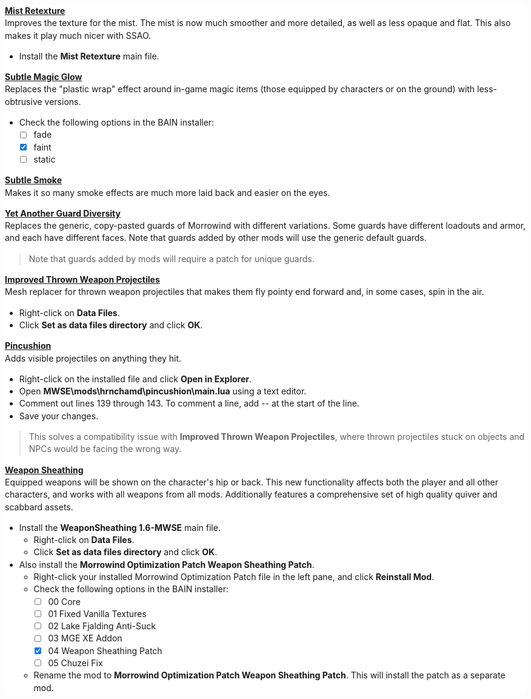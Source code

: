 [**Mist Retexture**](https://www.nexusmods.com/morrowind/mods/44322?tab=files)  
Improves the texture for the mist. The mist is now much smoother and more detailed, as well as less opaque and flat. This also makes it play much nicer with SSAO.
- Install the **Mist Retexture** main file.

[**Subtle Magic Glow**](https://www.nexusmods.com/morrowind/mods/4468?tab=files)  
Replaces the "plastic wrap" effect around in-game magic items (those equipped by characters or on the ground) with less-obtrusive versions.
- Check the following options in the BAIN installer:
  - [ ] fade
  - [X] faint
  - [ ] static

[**Subtle Smoke**](https://www.nexusmods.com/morrowind/mods/47341?tab=files)  
Makes it so many smoke effects are much more laid back and easier on the eyes.
</details>

[**Yet Another Guard Diversity**](https://www.nexusmods.com/morrowind/mods/45894?tab=files)  
Replaces the generic, copy-pasted guards of Morrowind with different variations. Some guards have different loadouts and armor, and each have different faces. Note that guards added by other mods will use the generic default guards.

> Note that guards added by mods will require a patch for unique guards.

[**Improved Thrown Weapon Projectiles**](https://www.nexusmods.com/morrowind/mods/44763?tab=files)  
Mesh replacer for thrown weapon projectiles that makes them fly pointy end forward and, in some cases, spin in the air.
- Right-click on **Data Files**.
- Click **Set as data files directory** and click **OK**.

[**Pincushion**](https://www.nexusmods.com/morrowind/mods/46862?tab=files)  
Adds visible projectiles on anything they hit.
- Right-click on the installed file and click **Open in Explorer**.
- Open **MWSE\mods\hrnchamd\pincushion\main.lua** using a text editor.
- Comment out lines 139 through 143.  To comment a line, add -- at the start of the line.
- Save your changes.

> This solves a compatibility issue with **Improved Thrown Weapon Projectiles**, where thrown projectiles stuck on objects and NPCs would be facing the wrong way.

[**Weapon Sheathing**](https://www.nexusmods.com/morrowind/mods/46069?tab=files)  
Equipped weapons will be shown on the character's hip or back. This new functionality affects both the player and all other characters, and works with all weapons from all mods. Additionally features a comprehensive set of high quality quiver and scabbard assets.
- Install the **WeaponSheathing 1.6-MWSE** main file.
  - Right-click on **Data Files**.
  - Click **Set as data files directory** and click **OK**.
- Also install the **Morrowind Optimization Patch Weapon Sheathing Patch**.
  - Right-click your installed Morrowind Optimization Patch file in the left pane, and click **Reinstall Mod**.
  - Check the following options in the BAIN installer:
    - [ ] 00 Core
    - [ ] 01 Fixed Vanilla Textures
    - [ ] 02 Lake Fjalding Anti-Suck
    - [ ] 03 MGE XE Addon
    - [X] 04 Weapon Sheathing Patch
    - [ ] 05 Chuzei Fix
  - Rename the mod to **Morrowind Optimization Patch Weapon Sheathing Patch**. This will install the patch as a separate mod.
